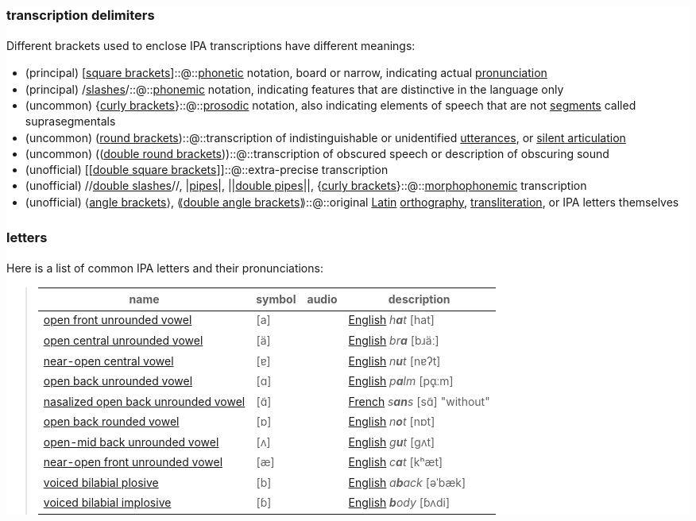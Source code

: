 ### transcription delimiters

Different brackets used to enclose IPA transcriptions have different meanings:

- (principal) \[[square brackets](bracket.md#square%20brackets%20or%20brackets)\]::@::[phonetic](phonetics.md) notation, board or narrow, indicating actual [pronunciation](pronunciation.md) 
- (principal) /[slashes](slash%20(punctuation).md)/::@::[phonemic](phoneme.md) notation, indicating features that are distinctive in the language only 
- (uncommon) {[curly brackets](bracket.md#curly%20brackets%20or%20braces)}::@::[prosodic](prosody%20(linguistics).md) notation, also indicating elements of speech that are not [segments](segment%20(linguistics).md) called suprasegmentals 
- (uncommon) ([round brackets](bracket.md#round%20brackets%20or%20parentheses))::@::transcription of indistinguishable or unidentified [utterances](utterance.md), or [silent articulation](mouthing.md) 
- (uncommon) (([double round brackets](bracket.md#round%20brackets%20or%20parentheses)))::@::transcription of obscured speech or description of obscuring sound 
- (unofficial) \[\[[double square brackets](bracket.md#square%20brackets%20or%20brackets)\]\]::@::extra-precise transcription 
- (unofficial) //[double slashes](slash%20(punctuation).md)//, |[pipes](vertical%20bar.md)|, ||[double pipes](vertical%20bar.md)||, {[curly brackets](bracket.md#curly%20brackets%20or%20braces)}::@::[morphophonemic](morphophonology.md) transcription 
- (unofficial) ⟨[angle brackets](bracket.md#angle%20brackets%20or%20chevrons)⟩, ⟪[double angle brackets](bracket.md#angle%20brackets%20or%20chevrons)⟫::@::original [Latin](Latin.md) [orthography](orthography.md), [transliteration](transliteration.md), or IPA letters themselves 

### letters

Here is a list of common IPA letters and their pronunciations:



> | name | symbol | audio | description |
> |-|-|-|-|
> | [open front unrounded vowel](open%20front%20unrounded%20vowel.md) | \[a\] | ![open front unrounded vowel](../../archives/Wikimedia%20Commons/Open%20front%20unrounded%20vowel.ogg) | [English](English%20language.md) _h**a**t_ \[hat\] |
> | [open central unrounded vowel](open%20central%20unrounded%20vowel.md) | \[ä\] | ![open central unrounded vowel](../../archives/Wikimedia%20Commons/Open%20central%20unrounded%20vowel.ogg) | [English](English%20language.md) _br**a**_ \[bɹäː\] |
> | [near-open central vowel](near-open%20central%20vowel.md) | \[ɐ\] | ![near-open central vowel](../../archives/Wikimedia%20Commons/Near-open%20central%20unrounded%20vowel.ogg) | [English](English%20language.md) _n**u**t_ \[nɐʔt\] |
> | [open back unrounded vowel](open%20back%20unrounded%20vowel.md) | \[ɑ\] | ![open back unrounded vowel](../../archives/Wikimedia%20Commons/Open%20back%20unrounded%20vowel.ogg) | [English](English%20language.md) _p**a**lm_ \[pɑ̟ːm\] |
> | [nasalized open back unrounded vowel](nasal%20vowel.md) | \[ɑ̃\] | ![nasalized open back unrounded vowel](../../archives/Wikimedia%20Commons/Fr-en.ogg) | [French](French%20language.md) _s**an**s_ [sɑ̃] "without" |
> | [open back rounded vowel](open%20back%20rounded%20vowel.md) | \[ɒ\] | ![open back rounded vowel](../../archives/Wikimedia%20Commons/PR-open%20back%20rounded%20vowel.ogg) | [English](English%20language.md) _n**o**t_ \[nɒt\] |
> | [open-mid back unrounded vowel](open-mid%20back%20unrounded%20vowel.md) | \[ʌ\] | ![open-mid back unrounded vowel](../../archives/Wikimedia%20Commons/PR-open-mid%20back%20unrounded%20vowel2.ogg) | [English](English%20language.md) _g**u**t_ \[ɡʌt\] |
> | [near-open front unrounded vowel](near-open%20front%20unrounded%20vowel.md) | \[æ\] | ![near-open front unrounded vowel](../../archives/Wikimedia%20Commons/Near-open%20front%20unrounded%20vowel.ogg) | [English](English%20language.md) _c**a**t_ \[kʰæt\] |
> | [voiced bilabial plosive](voiced%20bilabial%20plosive.md) | \[b\] | ![voiced bilabial plosive](../../archives/Wikimedia%20Commons/Voiced%20bilabial%20plosive.ogg) | [English](English%20language.md) _a**b**ack_ \[əˈbæk\] |
> | [voiced bilabial implosive](voiced%20bilabial%20implosive.md) | \[ɓ\] | ![voiced bilabial implosive](../../archives/Wikimedia%20Commons/Voiced%20bilabial%20implosive.ogg) | [English](English%20language.md) _**b**ody_ \[ɓʌdi\] |